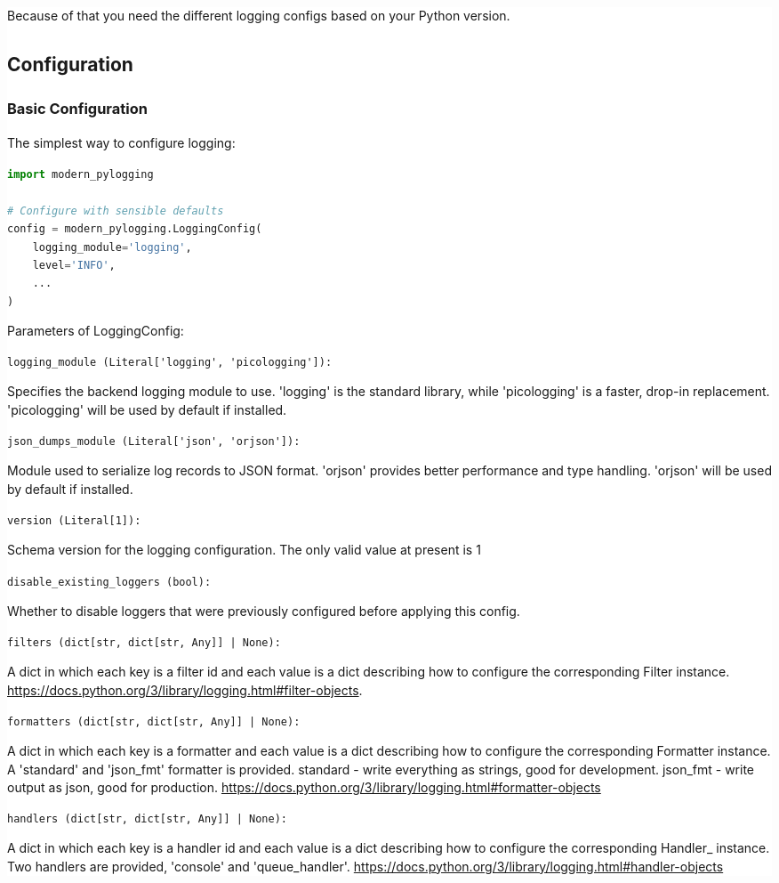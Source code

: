 Because of that you need the different logging configs based on your Python version.
                 

## Configuration

### Basic Configuration

The simplest way to configure logging:

```python
import modern_pylogging

# Configure with sensible defaults
config = modern_pylogging.LoggingConfig(
    logging_module='logging',
    level='INFO',
    ...
)
```

Parameters of LoggingConfig:

`logging_module (Literal['logging', 'picologging']):`

Specifies the backend logging module to use. 'logging' is the standard library,
while 'picologging' is a faster, drop-in replacement.
'picologging' will be used by default if installed.

`json_dumps_module (Literal['json', 'orjson']):`

Module used to serialize log records to JSON format. 'orjson' provides better
performance and type handling. 'orjson' will be used by default if installed.

`version (Literal[1]):`

Schema version for the logging configuration.
The only valid value at present is 1

`disable_existing_loggers (bool):`

Whether to disable loggers that were previously configured before applying this config.

`filters (dict[str, dict[str, Any]] | None):`

A dict in which each key is a filter id and each value is a dict describing how to configure the
corresponding Filter instance.
https://docs.python.org/3/library/logging.html#filter-objects.

`formatters (dict[str, dict[str, Any]] | None):`

A dict in which each key is a formatter and each value is a dict describing how to configure the
corresponding Formatter instance. A 'standard' and 'json_fmt' formatter is provided.
standard - write everything as strings, good for development.
json_fmt - write output as json, good for production.
https://docs.python.org/3/library/logging.html#formatter-objects

`handlers (dict[str, dict[str, Any]] | None):`

A dict in which each key is a handler id and each value is a dict describing how to configure the
corresponding Handler_ instance. Two handlers are provided, 'console' and 'queue_handler'.
https://docs.python.org/3/library/logging.html#handler-objects
